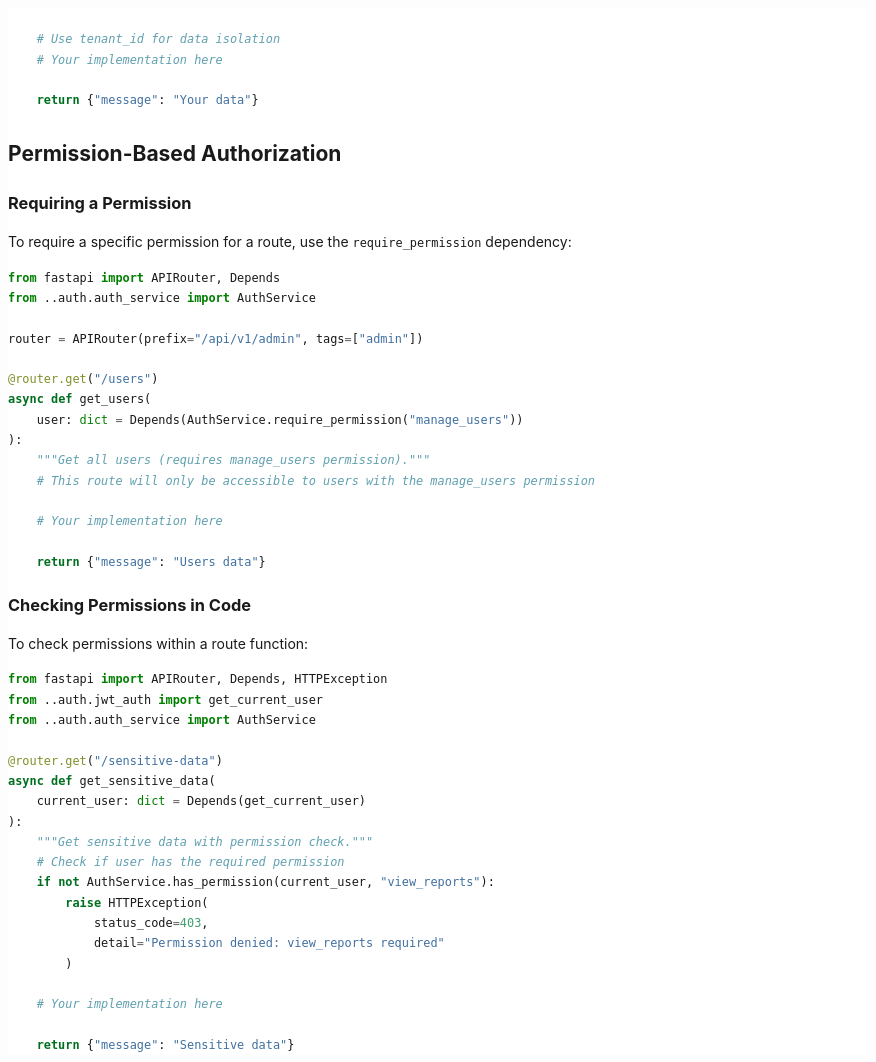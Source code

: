```python

    # Use tenant_id for data isolation
    # Your implementation here

    return {"message": "Your data"}
```

## Permission-Based Authorization

### Requiring a Permission

To require a specific permission for a route, use the `require_permission` dependency:

```python
from fastapi import APIRouter, Depends
from ..auth.auth_service import AuthService

router = APIRouter(prefix="/api/v1/admin", tags=["admin"])

@router.get("/users")
async def get_users(
    user: dict = Depends(AuthService.require_permission("manage_users"))
):
    """Get all users (requires manage_users permission)."""
    # This route will only be accessible to users with the manage_users permission

    # Your implementation here

    return {"message": "Users data"}
```

### Checking Permissions in Code

To check permissions within a route function:

```python
from fastapi import APIRouter, Depends, HTTPException
from ..auth.jwt_auth import get_current_user
from ..auth.auth_service import AuthService

@router.get("/sensitive-data")
async def get_sensitive_data(
    current_user: dict = Depends(get_current_user)
):
    """Get sensitive data with permission check."""
    # Check if user has the required permission
    if not AuthService.has_permission(current_user, "view_reports"):
        raise HTTPException(
            status_code=403,
            detail="Permission denied: view_reports required"
        )

    # Your implementation here

    return {"message": "Sensitive data"}
```
